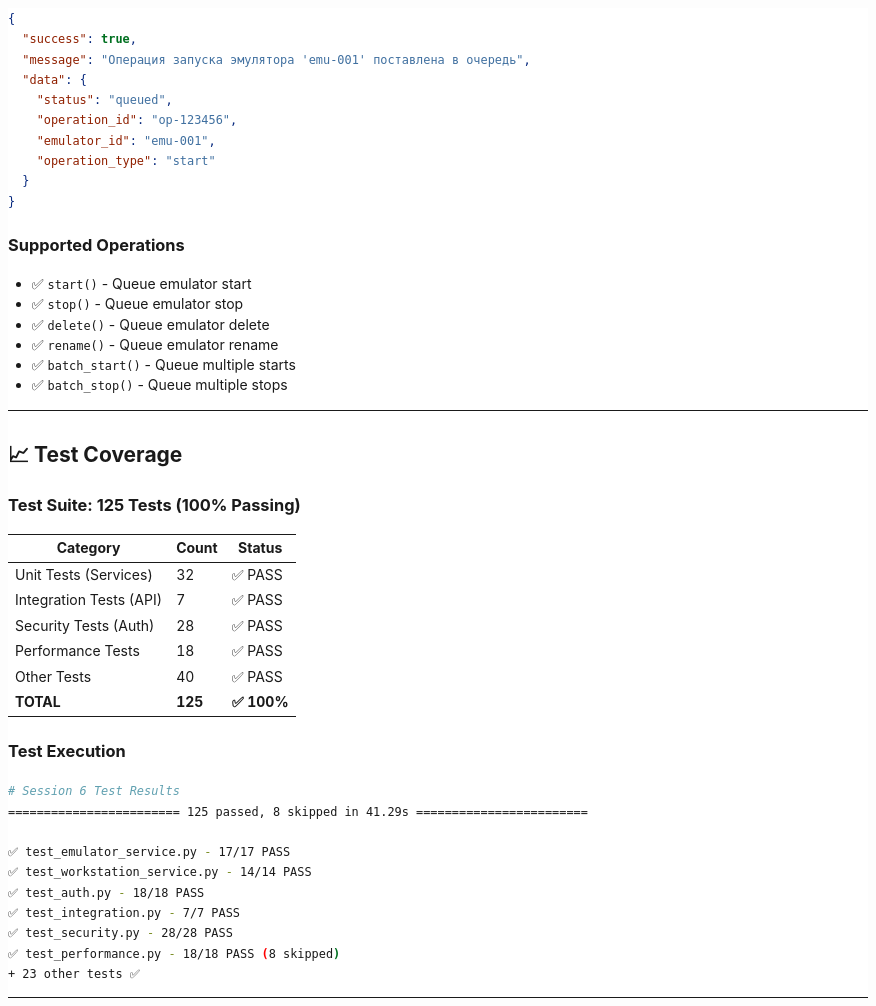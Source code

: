 ```json
{
  "success": true,
  "message": "Операция запуска эмулятора 'emu-001' поставлена в очередь",
  "data": {
    "status": "queued",
    "operation_id": "op-123456",
    "emulator_id": "emu-001",
    "operation_type": "start"
  }
}
```

### Supported Operations

- ✅ `start()` - Queue emulator start
- ✅ `stop()` - Queue emulator stop
- ✅ `delete()` - Queue emulator delete
- ✅ `rename()` - Queue emulator rename
- ✅ `batch_start()` - Queue multiple starts
- ✅ `batch_stop()` - Queue multiple stops

---

## 📈 Test Coverage

### Test Suite: 125 Tests (100% Passing)

| Category | Count | Status |
|----------|-------|--------|
| Unit Tests (Services) | 32 | ✅ PASS |
| Integration Tests (API) | 7 | ✅ PASS |
| Security Tests (Auth) | 28 | ✅ PASS |
| Performance Tests | 18 | ✅ PASS |
| Other Tests | 40 | ✅ PASS |
| **TOTAL** | **125** | **✅ 100%** |

### Test Execution

```bash
# Session 6 Test Results
======================== 125 passed, 8 skipped in 41.29s ========================

✅ test_emulator_service.py - 17/17 PASS
✅ test_workstation_service.py - 14/14 PASS
✅ test_auth.py - 18/18 PASS
✅ test_integration.py - 7/7 PASS
✅ test_security.py - 28/28 PASS
✅ test_performance.py - 18/18 PASS (8 skipped)
+ 23 other tests ✅
```

---